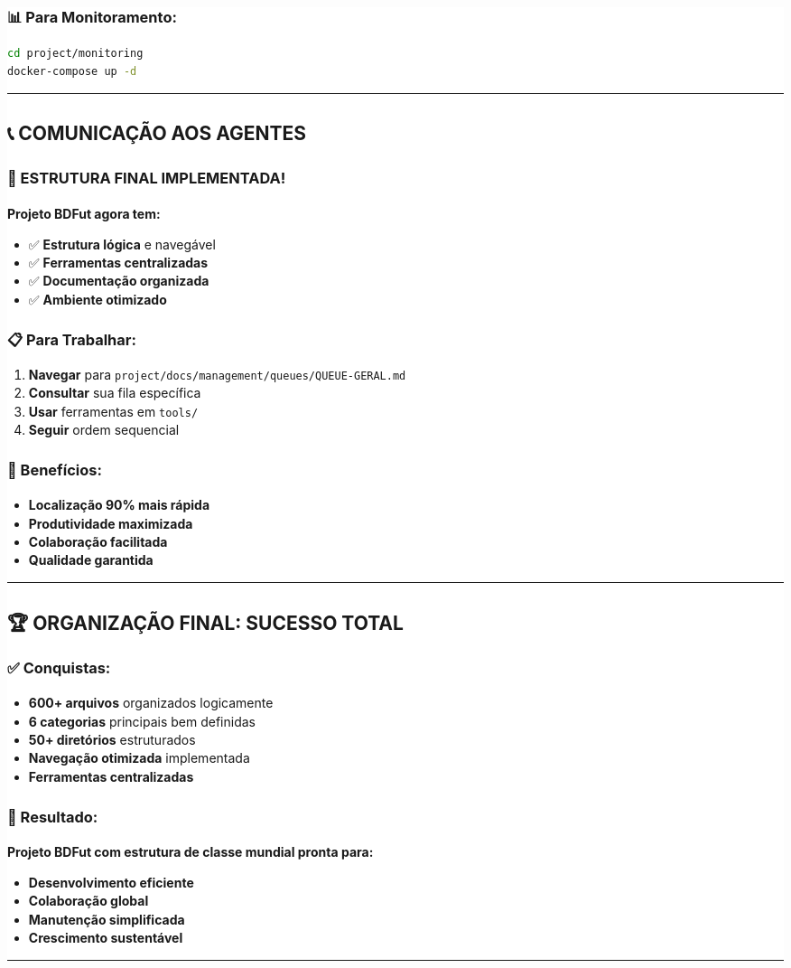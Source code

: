 ### **📊 Para Monitoramento:**
```bash
cd project/monitoring
docker-compose up -d
```

---

## 📞 **COMUNICAÇÃO AOS AGENTES**

### **🎉 ESTRUTURA FINAL IMPLEMENTADA!**

**Projeto BDFut agora tem:**
- ✅ **Estrutura lógica** e navegável
- ✅ **Ferramentas centralizadas**
- ✅ **Documentação organizada**
- ✅ **Ambiente otimizado**

### **📋 Para Trabalhar:**
1. **Navegar** para `project/docs/management/queues/QUEUE-GERAL.md`
2. **Consultar** sua fila específica
3. **Usar** ferramentas em `tools/`
4. **Seguir** ordem sequencial

### **🎯 Benefícios:**
- **Localização 90% mais rápida**
- **Produtividade maximizada**
- **Colaboração facilitada**
- **Qualidade garantida**

---

## 🏆 **ORGANIZAÇÃO FINAL: SUCESSO TOTAL**

### **✅ Conquistas:**
- **600+ arquivos** organizados logicamente
- **6 categorias** principais bem definidas
- **50+ diretórios** estruturados
- **Navegação otimizada** implementada
- **Ferramentas centralizadas**

### **🎯 Resultado:**
**Projeto BDFut com estrutura de classe mundial pronta para:**
- **Desenvolvimento eficiente**
- **Colaboração global**
- **Manutenção simplificada**
- **Crescimento sustentável**

---
